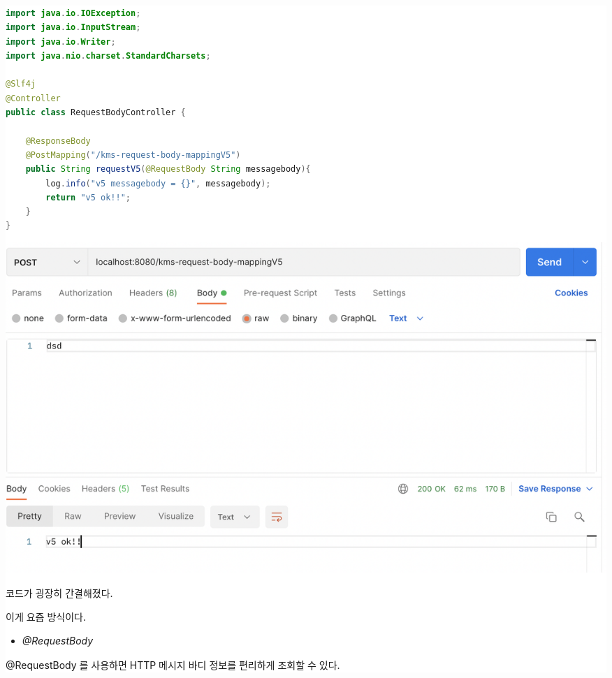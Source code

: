 ```java
import java.io.IOException;
import java.io.InputStream;
import java.io.Writer;
import java.nio.charset.StandardCharsets;

@Slf4j
@Controller
public class RequestBodyController {

    @ResponseBody
    @PostMapping("/kms-request-body-mappingV5")
    public String requestV5(@RequestBody String messagebody){
        log.info("v5 messagebody = {}", messagebody);
        return "v5 ok!!";
    }
}

```

![](img/requestbodyV5.png)  

코드가 굉장히 간결해졌다.

이게 요즘 방식이다.

- _@RequestBody_

@RequestBody 를 사용하면 HTTP 메시지 바디 정보를 편리하게 조회할 수 있다.

